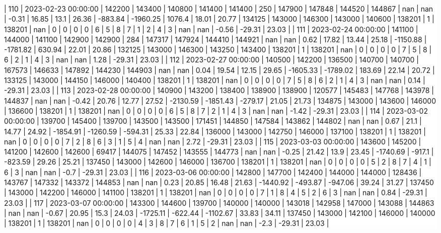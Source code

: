 | 110 | 2023-02-23 00:00:00 | 142200 | 143400 | 140800 |  141400 |      141400 |      250 |   147900 |   147848 |   144520 |    144867 |       nan |       nan | -0.31 |    16.85 |    13.1  |    26.36 |       -883.84 |       -1960.25 |        1076.4  |           18.01 |           20.77 |  134125 |   143000 |  146300 |   143000 |   140600 |       138201   |               1 |        138201   |             nan |                    0 |                 0 |              0 |            0 |           6 |           5 |          8 |            7 |             1 |             2 |             4 |              3 |            nan |            nan |   -0.56 | -29.31 | 23.03 |
| 111 | 2023-02-24 00:00:00 | 141100 | 144000 | 141100 |  142900 |      142900 |      284 |   147317 |   147924 |   144410 |    144921 |       nan |       nan |  0.62 |    17.82 |    13.44 |    25.18 |      -1150.88 |       -1781.82 |         630.94 |           22.01 |           20.86 |  132125 |   143000 |  146300 |   143250 |   143400 |       138201   |               1 |        138201   |             nan |                    0 |                 0 |              0 |            0 |           7 |           5 |          8 |            6 |             2 |             1 |             4 |              3 |            nan |            nan |    1.28 | -29.31 | 23.03 |
| 112 | 2023-02-27 00:00:00 | 140500 | 142200 | 136500 |  140700 |      140700 |   167573 |   146633 |   147892 |   144230 |    144903 |       nan |       nan |  0.04 |    19.54 |    12.15 |    29.65 |      -1605.33 |       -1789.02 |         183.69 |           22.14 |           20.72 |  133125 |   143000 |  144150 |   146000 |   140400 |       138201   |               1 |        138201   |             nan |                    0 |                 0 |              0 |            0 |           7 |           5 |          8 |            6 |             2 |             1 |             4 |              3 |            nan |            nan |    0.14 | -29.31 | 23.03 |
| 113 | 2023-02-28 00:00:00 | 140900 | 143200 | 138400 |  138900 |      138900 |   120577 |   145483 |   147768 |   143978 |    144837 |       nan |       nan | -0.42 |    20.76 |    12.77 |    27.52 |      -2130.59 |       -1851.43 |        -279.17 |           21.05 |           21.73 |  134875 |   143000 |  143600 |   146000 |   136600 |       138201   |               1 |        138201   |             nan |                    0 |                 0 |              0 |            0 |           6 |           5 |          8 |            7 |             2 |             1 |             4 |              3 |            nan |            nan |   -1.42 | -29.31 | 23.03 |
| 114 | 2023-03-02 00:00:00 | 139700 | 145400 | 139700 |  143500 |      143500 |   171451 |   144850 |   147584 |   143862 |    144802 |       nan |       nan |  0.67 |    21.1  |    14.77 |    24.92 |      -1854.91 |       -1260.59 |        -594.31 |           25.33 |           22.84 |  136000 |   143000 |  142750 |   146000 |   137100 |       138201   |               1 |        138201   |             nan |                    0 |                 0 |              0 |            0 |           7 |           2 |          8 |            6 |             3 |             1 |             5 |              4 |            nan |            nan |    2.72 | -29.31 | 23.03 |
| 115 | 2023-03-03 00:00:00 | 143600 | 145200 | 141200 |  142600 |      142600 |    69417 |   144075 |   147452 |   143555 |    144773 |       nan |       nan | -0.25 |    21.42 |    13.9  |    23.45 |      -1740.69 |        -917.1  |        -823.59 |           29.26 |           25.21 |  137450 |   143000 |  142600 |   146000 |   136700 |       138201   |               1 |        138201   |             nan |                    0 |                 0 |              0 |            0 |           5 |           2 |          8 |            7 |             4 |             1 |             6 |              3 |            nan |            nan |   -0.7  | -29.31 | 23.03 |
| 116 | 2023-03-06 00:00:00 | 142800 | 147700 | 142400 |  144000 |      144000 |   128436 |   143767 |   147332 |   143372 |    144853 |       nan |       nan |  0.23 |    20.85 |    16.48 |    21.63 |      -1440.92 |        -493.87 |        -947.06 |           39.24 |           31.27 |  137450 |   143000 |  142200 |   146000 |   141100 |       138201   |               1 |        138201   |             nan |                    0 |                 0 |              0 |            0 |           7 |           1 |          8 |            4 |             5 |             2 |             6 |              3 |            nan |            nan |    0.84 | -29.31 | 23.03 |
| 117 | 2023-03-07 00:00:00 | 143300 | 144600 | 139700 |  140000 |      140000 |   143018 |   142958 |   147000 |   143088 |    144863 |       nan |       nan | -0.67 |    20.95 |    15.3  |    24.03 |      -1725.11 |        -622.44 |       -1102.67 |           33.83 |           34.11 |  137450 |   143000 |  142100 |   146000 |   140000 |       138201   |               1 |        138201   |             nan |                    0 |                 0 |              0 |            0 |           4 |           3 |          8 |            7 |             6 |             1 |             5 |              2 |            nan |            nan |   -2.3  | -29.31 | 23.03 |